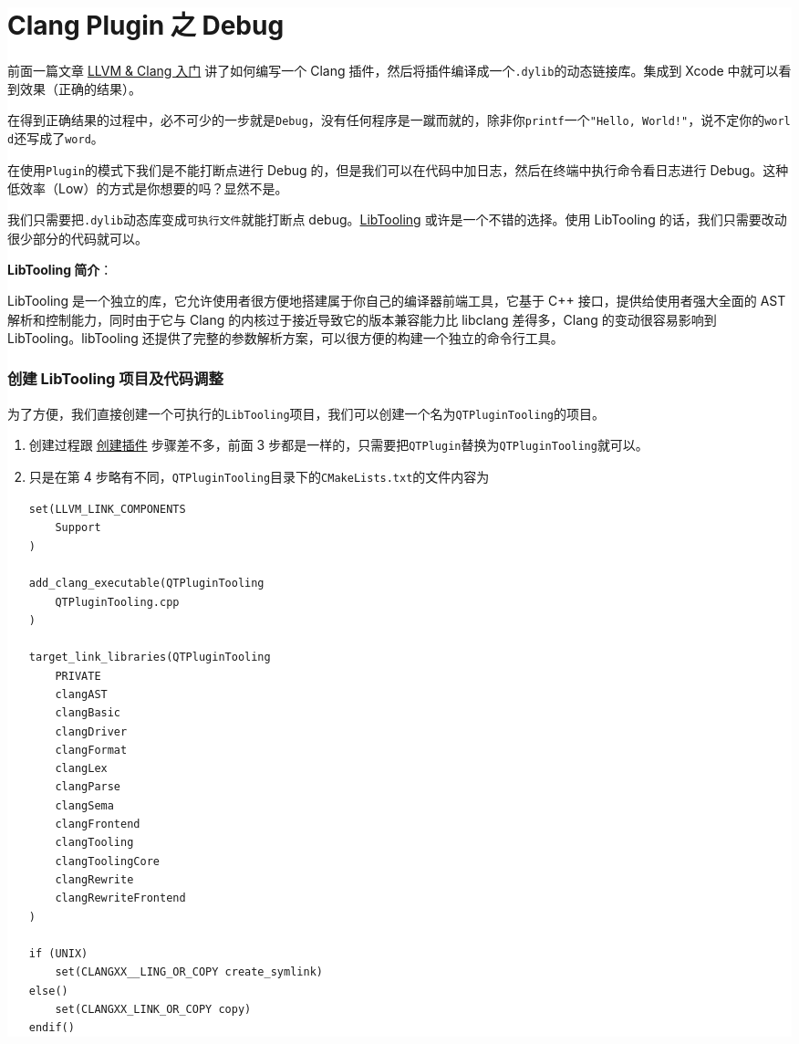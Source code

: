 # Clang Plugin 之 Debug

前面一篇文章 [LLVM & Clang 入门](https://github.com/CYBoys/Blogs/blob/master/LLVM_Clang/LLVM%20%26%20Clang%20%E5%85%A5%E9%97%A8.md) 讲了如何编写一个 Clang 插件，然后将插件编译成一个`.dylib`的动态链接库。集成到 Xcode 中就可以看到效果（正确的结果）。

在得到正确结果的过程中，必不可少的一步就是`Debug`，没有任何程序是一蹴而就的，除非你`printf`一个`"Hello, World!"`，说不定你的`world`还写成了`word`。

在使用`Plugin`的模式下我们是不能打断点进行 Debug 的，但是我们可以在代码中加日志，然后在终端中执行命令看日志进行 Debug。这种低效率（Low）的方式是你想要的吗？显然不是。

我们只需要把`.dylib`动态库变成`可执行文件`就能打断点 debug。[LibTooling](https://clang.llvm.org/docs/LibTooling.html) 或许是一个不错的选择。使用 LibTooling 的话，我们只需要改动很少部分的代码就可以。

**LibTooling 简介**：

LibTooling 是一个独立的库，它允许使用者很方便地搭建属于你自己的编译器前端工具，它基于 C++ 接口，提供给使用者强大全面的 AST 解析和控制能力，同时由于它与 Clang 的内核过于接近导致它的版本兼容能力比 libclang 差得多，Clang 的变动很容易影响到 LibTooling。libTooling 还提供了完整的参数解析方案，可以很方便的构建一个独立的命令行工具。

### 创建 LibTooling 项目及代码调整

为了方便，我们直接创建一个可执行的`LibTooling`项目，我们可以创建一个名为`QTPluginTooling`的项目。

1. 创建过程跟 [创建插件](https://github.com/CYBoys/Blogs/blob/master/LLVM_Clang/LLVM%20%26%20Clang%20%E5%85%A5%E9%97%A8.md#create_plugin) 步骤差不多，前面 3 步都是一样的，只需要把`QTPlugin`替换为`QTPluginTooling`就可以。

2. 只是在第 4 步略有不同，`QTPluginTooling`目录下的`CMakeLists.txt`的文件内容为

    ```
    set(LLVM_LINK_COMPONENTS
        Support
    )
    
    add_clang_executable(QTPluginTooling
        QTPluginTooling.cpp
    )
    
    target_link_libraries(QTPluginTooling
        PRIVATE
        clangAST
        clangBasic
        clangDriver
        clangFormat
        clangLex
        clangParse
        clangSema
        clangFrontend
        clangTooling
        clangToolingCore
        clangRewrite
        clangRewriteFrontend
    )
    
    if (UNIX)
        set(CLANGXX__LING_OR_COPY create_symlink)
    else()
        set(CLANGXX_LINK_OR_COPY copy)
    endif()
    ```
    